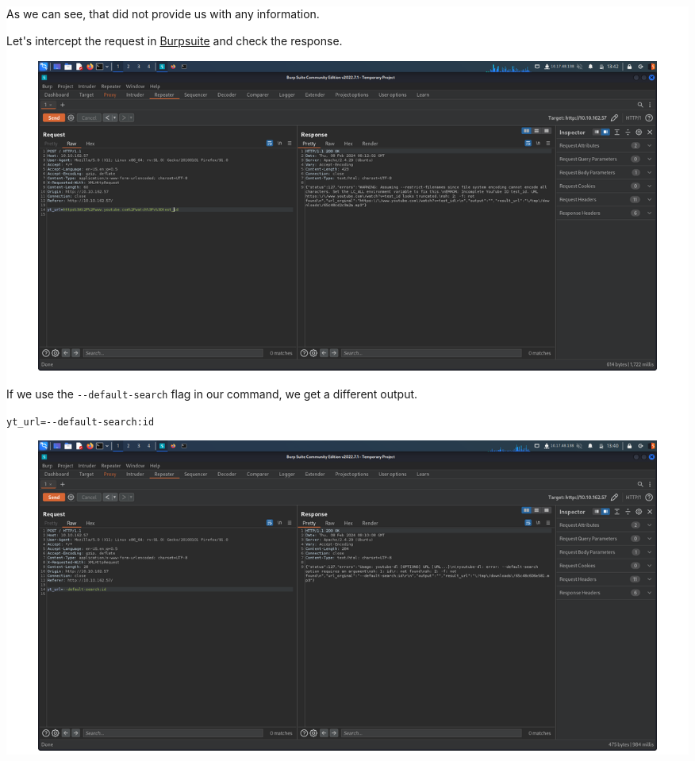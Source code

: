 As we can see, that did not provide us with any information.

Let's intercept the request in [Burpsuite](https://portswigger.net/burp) and check the response.

<figure><img src="../../.gitbook/assets/3.2.png" alt=""><figcaption></figcaption></figure>

If we use the `--default-search` flag in our command, we get a different output.

```
yt_url=--default-search:id
```

<figure><img src="../../.gitbook/assets/4.png" alt=""><figcaption></figcaption></figure>
